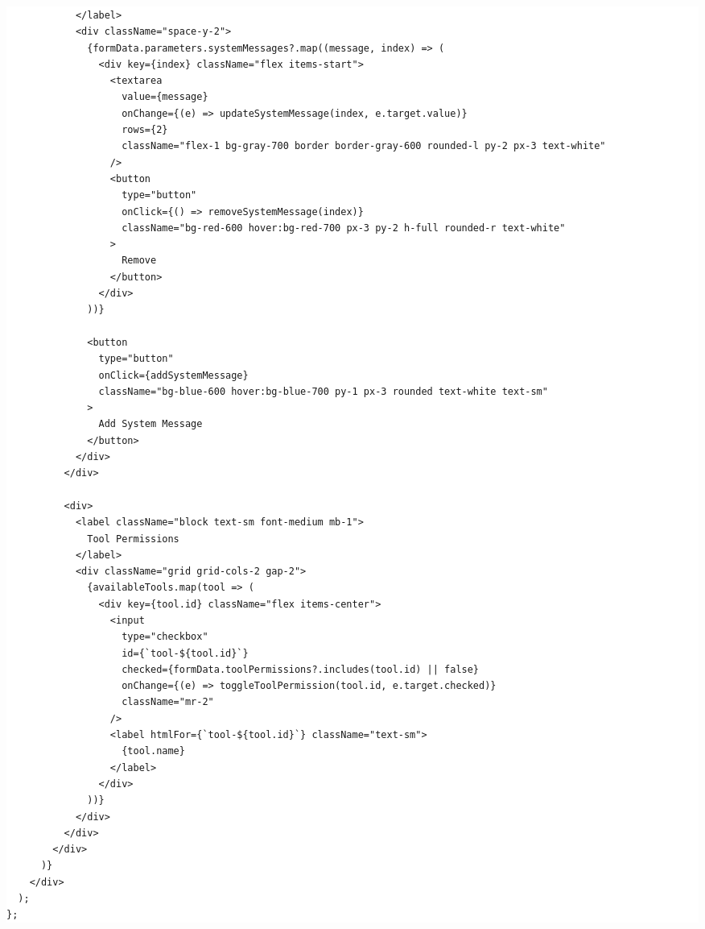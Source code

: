    ```tsx
               </label>
               <div className="space-y-2">
                 {formData.parameters.systemMessages?.map((message, index) => (
                   <div key={index} className="flex items-start">
                     <textarea
                       value={message}
                       onChange={(e) => updateSystemMessage(index, e.target.value)}
                       rows={2}
                       className="flex-1 bg-gray-700 border border-gray-600 rounded-l py-2 px-3 text-white"
                     />
                     <button
                       type="button"
                       onClick={() => removeSystemMessage(index)}
                       className="bg-red-600 hover:bg-red-700 px-3 py-2 h-full rounded-r text-white"
                     >
                       Remove
                     </button>
                   </div>
                 ))}
                 
                 <button
                   type="button"
                   onClick={addSystemMessage}
                   className="bg-blue-600 hover:bg-blue-700 py-1 px-3 rounded text-white text-sm"
                 >
                   Add System Message
                 </button>
               </div>
             </div>
             
             <div>
               <label className="block text-sm font-medium mb-1">
                 Tool Permissions
               </label>
               <div className="grid grid-cols-2 gap-2">
                 {availableTools.map(tool => (
                   <div key={tool.id} className="flex items-center">
                     <input
                       type="checkbox"
                       id={`tool-${tool.id}`}
                       checked={formData.toolPermissions?.includes(tool.id) || false}
                       onChange={(e) => toggleToolPermission(tool.id, e.target.checked)}
                       className="mr-2"
                     />
                     <label htmlFor={`tool-${tool.id}`} className="text-sm">
                       {tool.name}
                     </label>
                   </div>
                 ))}
               </div>
             </div>
           </div>
         )}
       </div>
     );
   };
   ```
